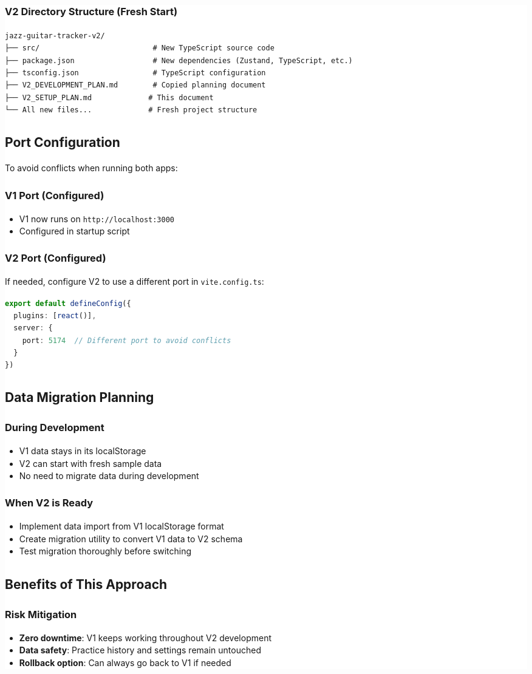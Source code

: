 ### V2 Directory Structure (Fresh Start)
```
jazz-guitar-tracker-v2/
├── src/                          # New TypeScript source code
├── package.json                  # New dependencies (Zustand, TypeScript, etc.)
├── tsconfig.json                 # TypeScript configuration
├── V2_DEVELOPMENT_PLAN.md        # Copied planning document
├── V2_SETUP_PLAN.md             # This document
└── All new files...             # Fresh project structure
```

## Port Configuration

To avoid conflicts when running both apps:

### V1 Port (Configured)
- V1 now runs on `http://localhost:3000`
- Configured in startup script

### V2 Port (Configured)
If needed, configure V2 to use a different port in `vite.config.ts`:
```typescript
export default defineConfig({
  plugins: [react()],
  server: {
    port: 5174  // Different port to avoid conflicts
  }
})
```

## Data Migration Planning

### During Development
- V1 data stays in its localStorage
- V2 can start with fresh sample data
- No need to migrate data during development

### When V2 is Ready
- Implement data import from V1 localStorage format
- Create migration utility to convert V1 data to V2 schema
- Test migration thoroughly before switching

## Benefits of This Approach

### Risk Mitigation
- **Zero downtime**: V1 keeps working throughout V2 development
- **Data safety**: Practice history and settings remain untouched
- **Rollback option**: Can always go back to V1 if needed
